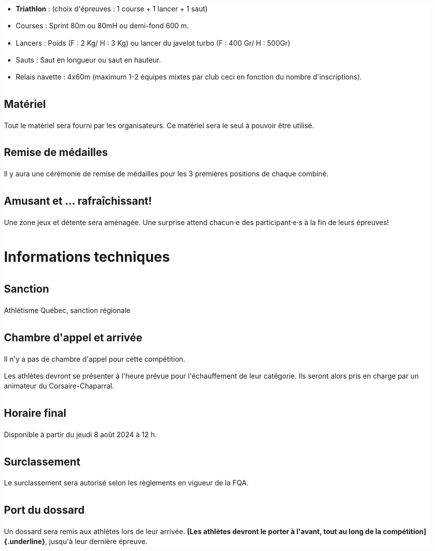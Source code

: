 -   **Triathlon** : (choix d'épreuves : 1 course + 1 lancer + 1 saut)

-   Courses : Sprint 80m ou 80mH ou demi-fond 600 m.

-   Lancers : Poids (F : 2 Kg/ H : 3 Kg) ou lancer du javelot turbo (F : 400 Gr/ H : 500Gr)

-   Sauts : Saut en longueur ou saut en hauteur.

-   Relais navette : 4x60m (maximum 1-2 équipes mixtes par club ceci en fonction du nombre d'inscriptions).

## Matériel

Tout le matériel sera fourni par les organisateurs. Ce matériel sera le seul à pouvoir être utilisé.

## Remise de médailles

Il y aura une cérémonie de remise de médailles pour les 3 premières positions de chaque combiné.

## Amusant et ... rafraîchissant!

Une zone jeux et détente sera aménagée. Une surprise attend chacun·e des participant·e·s à la fin de leurs épreuves!

# Informations techniques

## Sanction

Athlétisme Québec, sanction régionale

## Chambre d'appel et arrivée

Il n'y a pas de chambre d'appel pour cette compétition.

Les athlètes devront se présenter à l'heure prévue pour l'échauffement de leur catégorie. Ils seront alors pris en charge par un animateur du Corsaire-Chaparral.

## Horaire final

Disponible à partir du jeudi 8 août 2024 à 12 h.

## Surclassement

Le surclassement sera autorisé selon les règlements en vigueur de la FQA.

## Port du dossard

Un dossard sera remis aux athlètes lors de leur arrivée. **[Les athlètes devront le porter à l'avant, tout au long de la compétition]{.underline}**, jusqu'à leur dernière épreuve.
